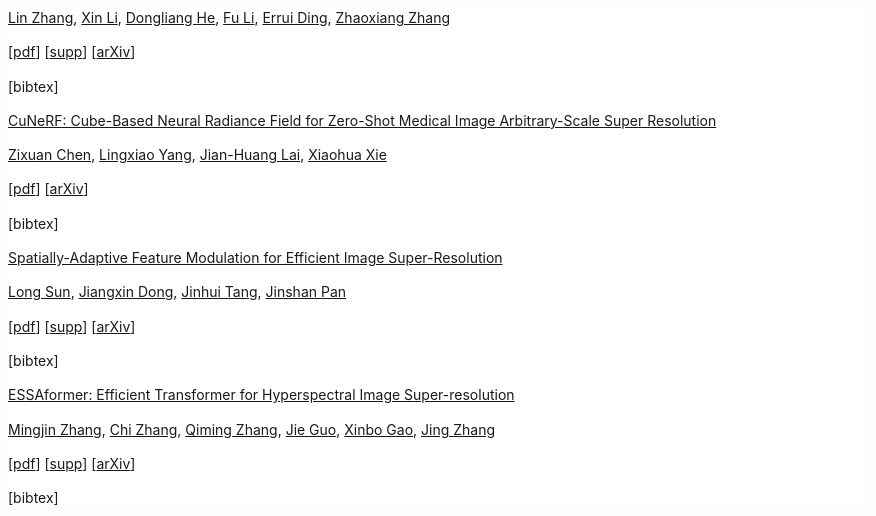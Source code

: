 [Lin Zhang](https://openaccess.thecvf.com/ICCV2023#), [Xin Li](https://openaccess.thecvf.com/ICCV2023#), [Dongliang He](https://openaccess.thecvf.com/ICCV2023#), [Fu Li](https://openaccess.thecvf.com/ICCV2023#), [Errui Ding](https://openaccess.thecvf.com/ICCV2023#), [Zhaoxiang Zhang](https://openaccess.thecvf.com/ICCV2023#)

[[pdf](https://openaccess.thecvf.com/content/ICCV2023/papers/Zhang_LMR_A_Large-Scale_Multi-Reference_Dataset_for_Reference-Based_Super-Resolution_ICCV_2023_paper.pdf)] [[supp](https://openaccess.thecvf.com/content/ICCV2023/supplemental/Zhang_LMR_A_Large-Scale_ICCV_2023_supplemental.pdf)] [[arXiv](http://arxiv.org/abs/2303.04970)] 

[bibtex]


[CuNeRF: Cube-Based Neural Radiance Field for Zero-Shot Medical Image Arbitrary-Scale Super Resolution](https://openaccess.thecvf.com/content/ICCV2023/html/Chen_CuNeRF_Cube-Based_Neural_Radiance_Field_for_Zero-Shot_Medical_Image_Arbitrary-Scale_ICCV_2023_paper.html)

[Zixuan Chen](https://openaccess.thecvf.com/ICCV2023#), [Lingxiao Yang](https://openaccess.thecvf.com/ICCV2023#), [Jian-Huang Lai](https://openaccess.thecvf.com/ICCV2023#), [Xiaohua Xie](https://openaccess.thecvf.com/ICCV2023#)

[[pdf](https://openaccess.thecvf.com/content/ICCV2023/papers/Chen_CuNeRF_Cube-Based_Neural_Radiance_Field_for_Zero-Shot_Medical_Image_Arbitrary-Scale_ICCV_2023_paper.pdf)] [[arXiv](http://arxiv.org/abs/2303.16242)] 

[bibtex]


[Spatially-Adaptive Feature Modulation for Efficient Image Super-Resolution](https://openaccess.thecvf.com/content/ICCV2023/html/Sun_Spatially-Adaptive_Feature_Modulation_for_Efficient_Image_Super-Resolution_ICCV_2023_paper.html)

[Long Sun](https://openaccess.thecvf.com/ICCV2023#), [Jiangxin Dong](https://openaccess.thecvf.com/ICCV2023#), [Jinhui Tang](https://openaccess.thecvf.com/ICCV2023#), [Jinshan Pan](https://openaccess.thecvf.com/ICCV2023#)

[[pdf](https://openaccess.thecvf.com/content/ICCV2023/papers/Sun_Spatially-Adaptive_Feature_Modulation_for_Efficient_Image_Super-Resolution_ICCV_2023_paper.pdf)] [[supp](https://openaccess.thecvf.com/content/ICCV2023/supplemental/Sun_Spatially-Adaptive_Feature_Modulation_ICCV_2023_supplemental.pdf)] [[arXiv](http://arxiv.org/abs/2302.13800)] 

[bibtex]


[ESSAformer: Efficient Transformer for Hyperspectral Image Super-resolution](https://openaccess.thecvf.com/content/ICCV2023/html/Zhang_ESSAformer_Efficient_Transformer_for_Hyperspectral_Image_Super-resolution_ICCV_2023_paper.html)

[Mingjin Zhang](https://openaccess.thecvf.com/ICCV2023#), [Chi Zhang](https://openaccess.thecvf.com/ICCV2023#), [Qiming Zhang](https://openaccess.thecvf.com/ICCV2023#), [Jie Guo](https://openaccess.thecvf.com/ICCV2023#), [Xinbo Gao](https://openaccess.thecvf.com/ICCV2023#), [Jing Zhang](https://openaccess.thecvf.com/ICCV2023#)

[[pdf](https://openaccess.thecvf.com/content/ICCV2023/papers/Zhang_ESSAformer_Efficient_Transformer_for_Hyperspectral_Image_Super-resolution_ICCV_2023_paper.pdf)] [[supp](https://openaccess.thecvf.com/content/ICCV2023/supplemental/Zhang_ESSAformer_Efficient_Transformer_ICCV_2023_supplemental.pdf)] [[arXiv](http://arxiv.org/abs/2307.14010)] 

[bibtex]
